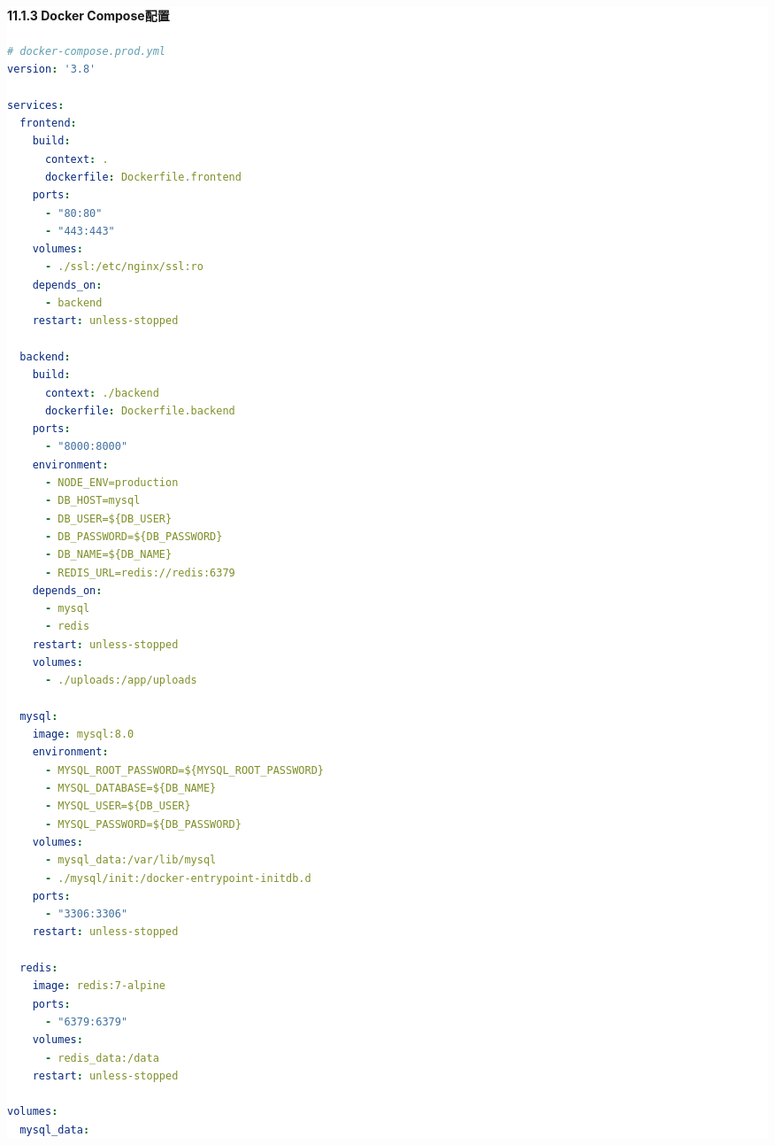 #### 11.1.3 Docker Compose配置
```yaml
# docker-compose.prod.yml
version: '3.8'

services:
  frontend:
    build:
      context: .
      dockerfile: Dockerfile.frontend
    ports:
      - "80:80"
      - "443:443"
    volumes:
      - ./ssl:/etc/nginx/ssl:ro
    depends_on:
      - backend
    restart: unless-stopped

  backend:
    build:
      context: ./backend
      dockerfile: Dockerfile.backend
    ports:
      - "8000:8000"
    environment:
      - NODE_ENV=production
      - DB_HOST=mysql
      - DB_USER=${DB_USER}
      - DB_PASSWORD=${DB_PASSWORD}
      - DB_NAME=${DB_NAME}
      - REDIS_URL=redis://redis:6379
    depends_on:
      - mysql
      - redis
    restart: unless-stopped
    volumes:
      - ./uploads:/app/uploads

  mysql:
    image: mysql:8.0
    environment:
      - MYSQL_ROOT_PASSWORD=${MYSQL_ROOT_PASSWORD}
      - MYSQL_DATABASE=${DB_NAME}
      - MYSQL_USER=${DB_USER}
      - MYSQL_PASSWORD=${DB_PASSWORD}
    volumes:
      - mysql_data:/var/lib/mysql
      - ./mysql/init:/docker-entrypoint-initdb.d
    ports:
      - "3306:3306"
    restart: unless-stopped

  redis:
    image: redis:7-alpine
    ports:
      - "6379:6379"
    volumes:
      - redis_data:/data
    restart: unless-stopped

volumes:
  mysql_data:
```